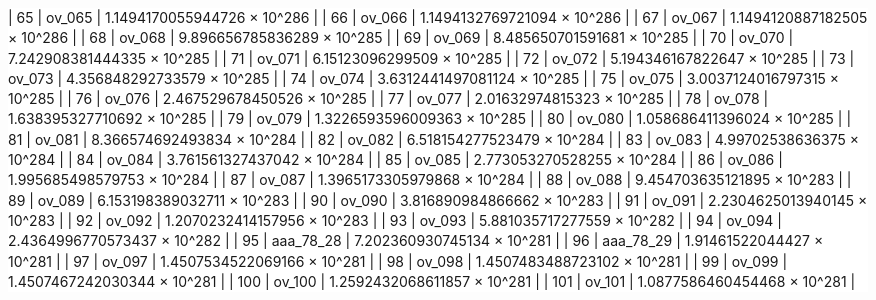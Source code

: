 | 65 | ov_065 | 1.1494170055944726 × 10^286 |
| 66 | ov_066 | 1.1494132769721094 × 10^286 |
| 67 | ov_067 | 1.1494120887182505 × 10^286 |
| 68 | ov_068 | 9.896656785836289 × 10^285 |
| 69 | ov_069 | 8.485650701591681 × 10^285 |
| 70 | ov_070 | 7.242908381444335 × 10^285 |
| 71 | ov_071 | 6.15123096299509 × 10^285 |
| 72 | ov_072 | 5.194346167822647 × 10^285 |
| 73 | ov_073 | 4.356848292733579 × 10^285 |
| 74 | ov_074 | 3.6312441497081124 × 10^285 |
| 75 | ov_075 | 3.0037124016797315 × 10^285 |
| 76 | ov_076 | 2.467529678450526 × 10^285 |
| 77 | ov_077 | 2.01632974815323 × 10^285 |
| 78 | ov_078 | 1.638395327710692 × 10^285 |
| 79 | ov_079 | 1.3226593596009363 × 10^285 |
| 80 | ov_080 | 1.058686411396024 × 10^285 |
| 81 | ov_081 | 8.366574692493834 × 10^284 |
| 82 | ov_082 | 6.518154277523479 × 10^284 |
| 83 | ov_083 | 4.99702538636375 × 10^284 |
| 84 | ov_084 | 3.761561327437042 × 10^284 |
| 85 | ov_085 | 2.773053270528255 × 10^284 |
| 86 | ov_086 | 1.995685498579753 × 10^284 |
| 87 | ov_087 | 1.3965173305979868 × 10^284 |
| 88 | ov_088 | 9.454703635121895 × 10^283 |
| 89 | ov_089 | 6.153198389032711 × 10^283 |
| 90 | ov_090 | 3.816890984866662 × 10^283 |
| 91 | ov_091 | 2.2304625013940145 × 10^283 |
| 92 | ov_092 | 1.2070232414157956 × 10^283 |
| 93 | ov_093 | 5.881035717277559 × 10^282 |
| 94 | ov_094 | 2.4364996770573437 × 10^282 |
| 95 | aaa_78_28 | 7.202360930745134 × 10^281 |
| 96 | aaa_78_29 | 1.91461522044427 × 10^281 |
| 97 | ov_097 | 1.4507534522069166 × 10^281 |
| 98 | ov_098 | 1.4507483488723102 × 10^281 |
| 99 | ov_099 | 1.4507467242030344 × 10^281 |
| 100 | ov_100 | 1.2592432068611857 × 10^281 |
| 101 | ov_101 | 1.0877586460454468 × 10^281 |
